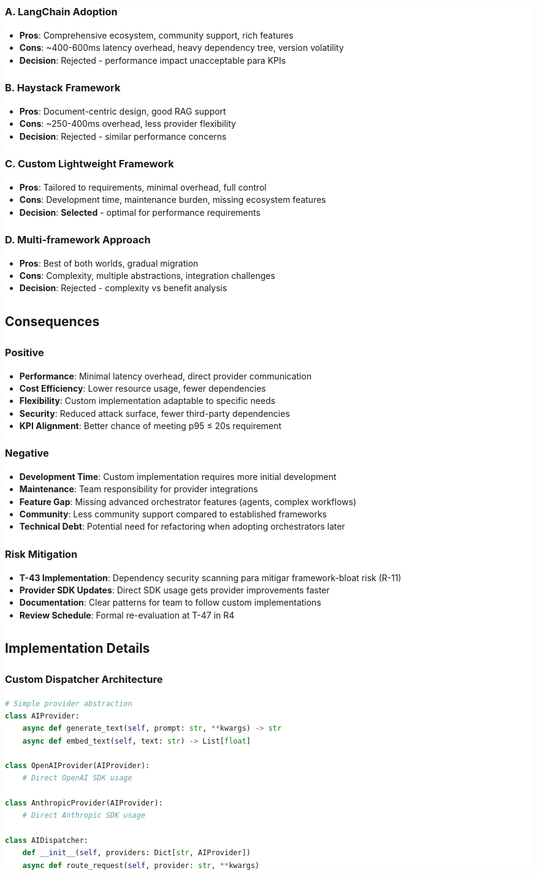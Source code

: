 ### A. LangChain Adoption
- **Pros**: Comprehensive ecosystem, community support, rich features
- **Cons**: ~400-600ms latency overhead, heavy dependency tree, version volatility
- **Decision**: Rejected - performance impact unacceptable para KPIs

### B. Haystack Framework
- **Pros**: Document-centric design, good RAG support
- **Cons**: ~250-400ms overhead, less provider flexibility
- **Decision**: Rejected - similar performance concerns

### C. Custom Lightweight Framework
- **Pros**: Tailored to requirements, minimal overhead, full control
- **Cons**: Development time, maintenance burden, missing ecosystem features
- **Decision**: **Selected** - optimal for performance requirements

### D. Multi-framework Approach
- **Pros**: Best of both worlds, gradual migration
- **Cons**: Complexity, multiple abstractions, integration challenges
- **Decision**: Rejected - complexity vs benefit analysis

## Consequences

### Positive
- **Performance**: Minimal latency overhead, direct provider communication
- **Cost Efficiency**: Lower resource usage, fewer dependencies
- **Flexibility**: Custom implementation adaptable to specific needs
- **Security**: Reduced attack surface, fewer third-party dependencies
- **KPI Alignment**: Better chance of meeting p95 ≤ 20s requirement

### Negative
- **Development Time**: Custom implementation requires more initial development
- **Maintenance**: Team responsibility for provider integrations
- **Feature Gap**: Missing advanced orchestrator features (agents, complex workflows)
- **Community**: Less community support compared to established frameworks
- **Technical Debt**: Potential need for refactoring when adopting orchestrators later

### Risk Mitigation
- **T-43 Implementation**: Dependency security scanning para mitigar framework-bloat risk (R-11)
- **Provider SDK Updates**: Direct SDK usage gets provider improvements faster
- **Documentation**: Clear patterns for team to follow custom implementations
- **Review Schedule**: Formal re-evaluation at T-47 in R4

## Implementation Details

### Custom Dispatcher Architecture
```python
# Simple provider abstraction
class AIProvider:
    async def generate_text(self, prompt: str, **kwargs) -> str
    async def embed_text(self, text: str) -> List[float]

class OpenAIProvider(AIProvider):
    # Direct OpenAI SDK usage
    
class AnthropicProvider(AIProvider): 
    # Direct Anthropic SDK usage

class AIDispatcher:
    def __init__(self, providers: Dict[str, AIProvider])
    async def route_request(self, provider: str, **kwargs)
```